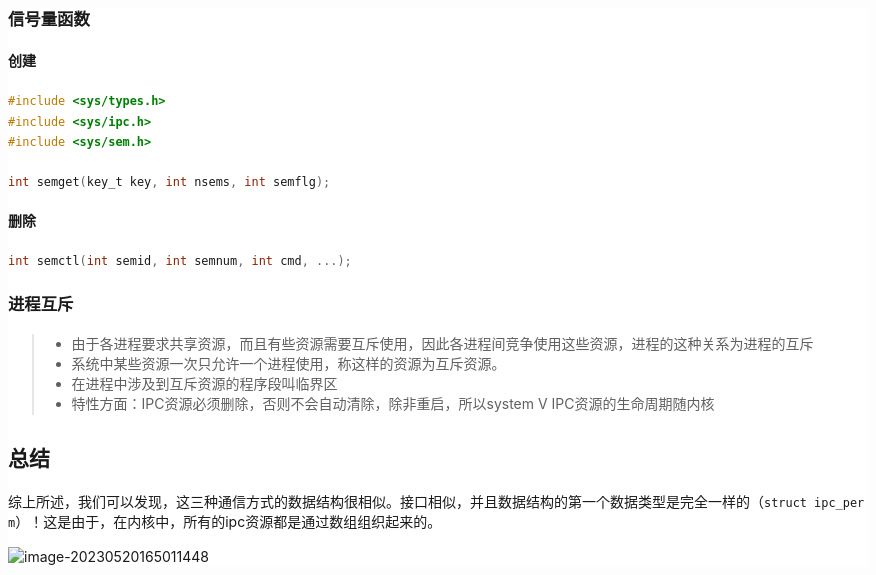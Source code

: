 ### 信号量函数

#### 创建

```c
#include <sys/types.h>
#include <sys/ipc.h>
#include <sys/sem.h>

int semget(key_t key, int nsems, int semflg);
```

#### 删除

```c
int semctl(int semid, int semnum, int cmd, ...);
```

### 进程互斥

> - 由于各进程要求共享资源，而且有些资源需要互斥使用，因此各进程间竞争使用这些资源，进程的这种关系为进程的互斥 
> - 系统中某些资源一次只允许一个进程使用，称这样的资源为互斥资源。
> - 在进程中涉及到互斥资源的程序段叫临界区
> - 特性方面：IPC资源必须删除，否则不会自动清除，除非重启，所以system V IPC资源的生命周期随内核

## 总结

综上所述，我们可以发现，这三种通信方式的数据结构很相似。接口相似，并且数据结构的第一个数据类型是完全一样的（`struct ipc_perm`）！这是由于，在内核中，所有的ipc资源都是通过数组组织起来的。

![image-20230520165011448](https://raw.githubusercontent.com/lskjfieh/typora/main/img/202305201650568.png)

